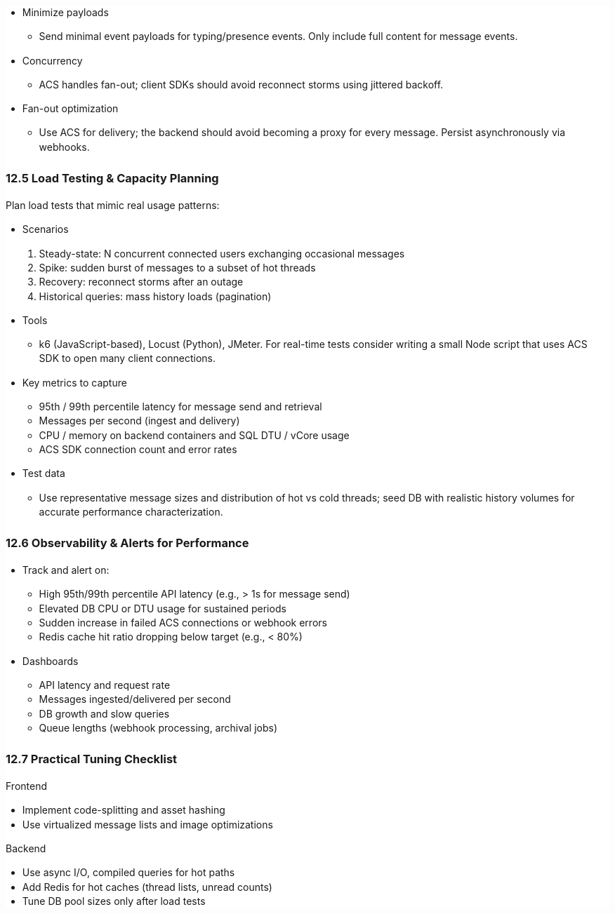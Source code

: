 - Minimize payloads
  - Send minimal event payloads for typing/presence events. Only include full content for message events.

- Concurrency
  - ACS handles fan-out; client SDKs should avoid reconnect storms using jittered backoff.

- Fan-out optimization
  - Use ACS for delivery; the backend should avoid becoming a proxy for every message. Persist asynchronously via webhooks.

### 12.5 Load Testing & Capacity Planning

Plan load tests that mimic real usage patterns:
- Scenarios
  1. Steady-state: N concurrent connected users exchanging occasional messages
  2. Spike: sudden burst of messages to a subset of hot threads
  3. Recovery: reconnect storms after an outage
  4. Historical queries: mass history loads (pagination)

- Tools
  - k6 (JavaScript-based), Locust (Python), JMeter. For real-time tests consider writing a small Node script that uses ACS SDK to open many client connections.

- Key metrics to capture
  - 95th / 99th percentile latency for message send and retrieval
  - Messages per second (ingest and delivery)
  - CPU / memory on backend containers and SQL DTU / vCore usage
  - ACS SDK connection count and error rates

- Test data
  - Use representative message sizes and distribution of hot vs cold threads; seed DB with realistic history volumes for accurate performance characterization.

### 12.6 Observability & Alerts for Performance

- Track and alert on:
  - High 95th/99th percentile API latency (e.g., > 1s for message send)
  - Elevated DB CPU or DTU usage for sustained periods
  - Sudden increase in failed ACS connections or webhook errors
  - Redis cache hit ratio dropping below target (e.g., < 80%)

- Dashboards
  - API latency and request rate
  - Messages ingested/delivered per second
  - DB growth and slow queries
  - Queue lengths (webhook processing, archival jobs)

### 12.7 Practical Tuning Checklist

Frontend
- Implement code-splitting and asset hashing
- Use virtualized message lists and image optimizations

Backend
- Use async I/O, compiled queries for hot paths
- Add Redis for hot caches (thread lists, unread counts)
- Tune DB pool sizes only after load tests
